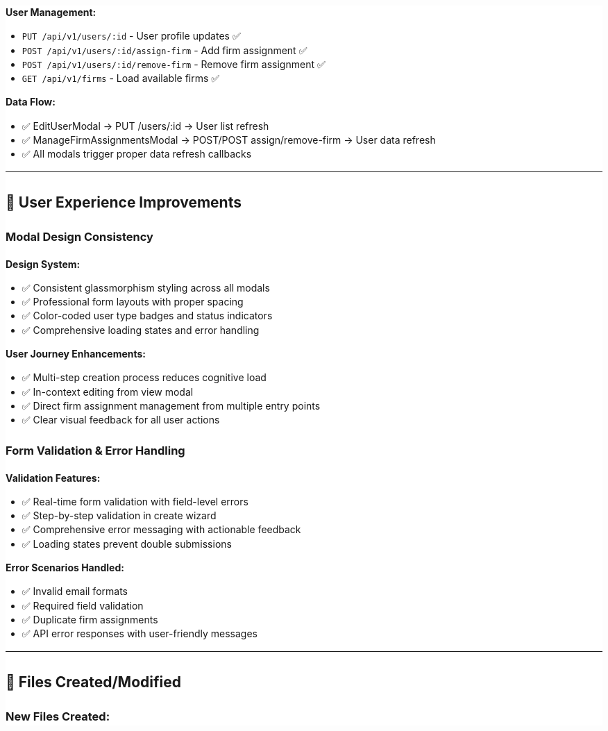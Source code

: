 **User Management:**

- `PUT /api/v1/users/:id` - User profile updates ✅
- `POST /api/v1/users/:id/assign-firm` - Add firm assignment ✅
- `POST /api/v1/users/:id/remove-firm` - Remove firm assignment ✅
- `GET /api/v1/firms` - Load available firms ✅

**Data Flow:**

- ✅ EditUserModal → PUT /users/:id → User list refresh
- ✅ ManageFirmAssignmentsModal → POST/POST assign/remove-firm → User data refresh
- ✅ All modals trigger proper data refresh callbacks

---

## 🎨 User Experience Improvements

### **Modal Design Consistency**

**Design System:**

- ✅ Consistent glassmorphism styling across all modals
- ✅ Professional form layouts with proper spacing
- ✅ Color-coded user type badges and status indicators
- ✅ Comprehensive loading states and error handling

**User Journey Enhancements:**

- ✅ Multi-step creation process reduces cognitive load
- ✅ In-context editing from view modal
- ✅ Direct firm assignment management from multiple entry points
- ✅ Clear visual feedback for all user actions

### **Form Validation & Error Handling**

**Validation Features:**

- ✅ Real-time form validation with field-level errors
- ✅ Step-by-step validation in create wizard
- ✅ Comprehensive error messaging with actionable feedback
- ✅ Loading states prevent double submissions

**Error Scenarios Handled:**

- ✅ Invalid email formats
- ✅ Required field validation
- ✅ Duplicate firm assignments
- ✅ API error responses with user-friendly messages

---

## 📁 Files Created/Modified

### **New Files Created:**
